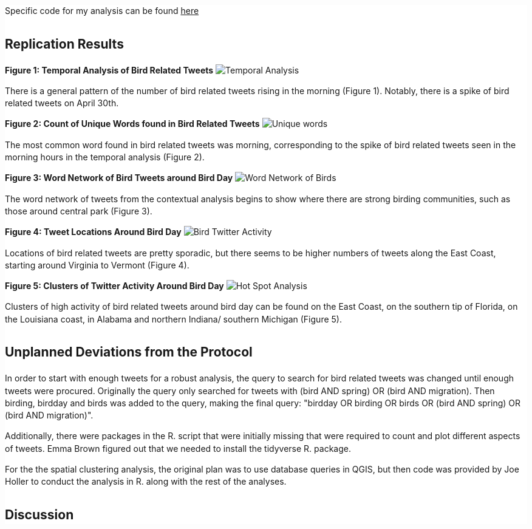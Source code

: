 Specific code for my analysis can be found [here](https://github.com/alandaux/RE-Dorian/tree/main/procedure/code)

## Replication Results

**Figure 1: Temporal Analysis of Bird Related Tweets**
![Temporal Analysis](figures/birdsbyhour)

There is a general pattern of the number of bird related tweets rising in the morning (Figure 1). Notably, there is a spike of bird related tweets on April 30th.

**Figure 2: Count of Unique Words found in Bird Related Tweets**
![Unique words](figures/birdUniqueWords)

The most common word found in bird related tweets was morning, corresponding to the spike of bird related tweets seen in the morning hours in the temporal analysis (Figure 2).

**Figure 3: Word Network of Bird Tweets around Bird Day**
![Word Network of Birds](figures/wordNetworkofBirdTweets)

The word network of tweets from the contextual analysis begins to show where there are strong birding communities, such as those around central park (Figure 3).

**Figure 4: Tweet Locations Around Bird Day**
![Bird Twitter Activity](figures/tweetLocationsAroundBirdDay)

Locations of bird related tweets are pretty sporadic, but there seems to be higher numbers of tweets along the East Coast, starting around Virginia to Vermont (Figure 4).

**Figure 5: Clusters of Twitter Activity Around Bird Day**
![Hot Spot Analysis](figures/clustersofTwitterActivityAroundBirdDay)

Clusters of high activity of bird related tweets around bird day can be found on the East Coast, on the southern tip of Florida, on the Louisiana coast, in Alabama and northern Indiana/ southern Michigan (Figure 5).

## Unplanned Deviations from the Protocol

In order to start with enough tweets for a robust analysis, the query to search for bird related tweets was changed until enough tweets were procured. Originally the query only searched for tweets with (bird AND spring) OR (bird AND migration). Then birding, birdday and birds was added to the query, making the final query:
"birdday OR birding OR birds OR (bird AND spring) OR (bird AND migration)".

Additionally, there were packages in the R. script that were initially missing that were required to count and plot different aspects of tweets. Emma Brown figured out that we needed to install the tidyverse R. package.

For the the spatial clustering analysis, the original plan was to use database queries in QGIS, but then code was provided by Joe Holler to conduct the analysis in R. along with the rest of the analyses.

## Discussion
